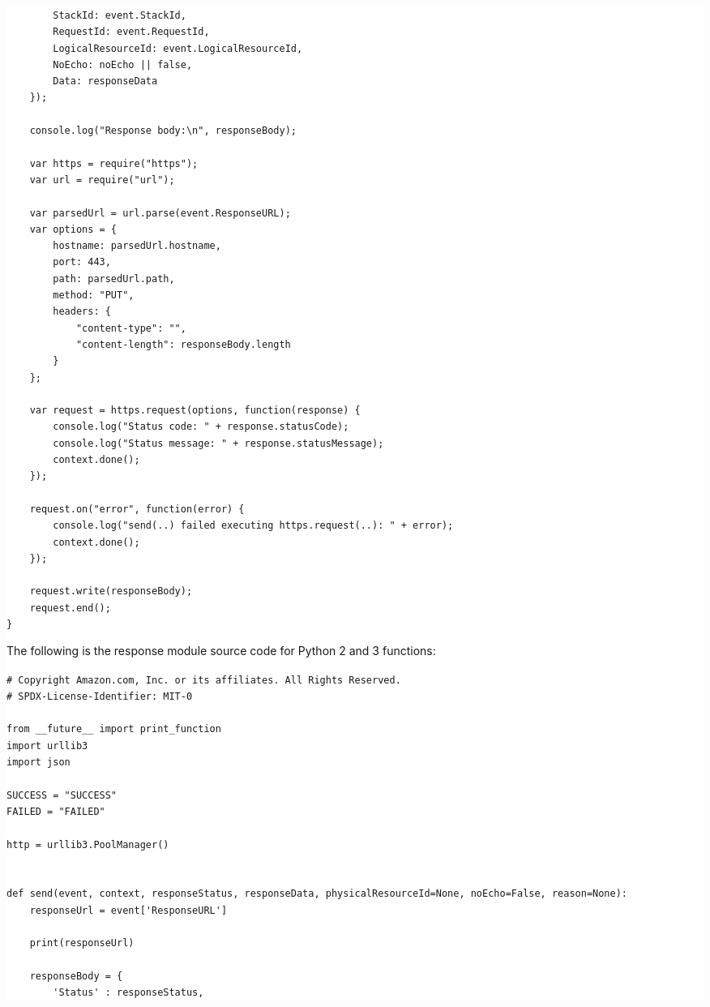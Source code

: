 ```
        StackId: event.StackId,
        RequestId: event.RequestId,
        LogicalResourceId: event.LogicalResourceId,
        NoEcho: noEcho || false,
        Data: responseData
    });
 
    console.log("Response body:\n", responseBody);
 
    var https = require("https");
    var url = require("url");
 
    var parsedUrl = url.parse(event.ResponseURL);
    var options = {
        hostname: parsedUrl.hostname,
        port: 443,
        path: parsedUrl.path,
        method: "PUT",
        headers: {
            "content-type": "",
            "content-length": responseBody.length
        }
    };
 
    var request = https.request(options, function(response) {
        console.log("Status code: " + response.statusCode);
        console.log("Status message: " + response.statusMessage);
        context.done();
    });
 
    request.on("error", function(error) {
        console.log("send(..) failed executing https.request(..): " + error);
        context.done();
    });
 
    request.write(responseBody);
    request.end();
}
```

The following is the response module source code for Python 2 and 3 functions:

```
# Copyright Amazon.com, Inc. or its affiliates. All Rights Reserved.
# SPDX-License-Identifier: MIT-0
 
from __future__ import print_function
import urllib3
import json

SUCCESS = "SUCCESS"
FAILED = "FAILED"

http = urllib3.PoolManager()


def send(event, context, responseStatus, responseData, physicalResourceId=None, noEcho=False, reason=None):
    responseUrl = event['ResponseURL']

    print(responseUrl)

    responseBody = {
        'Status' : responseStatus,
```